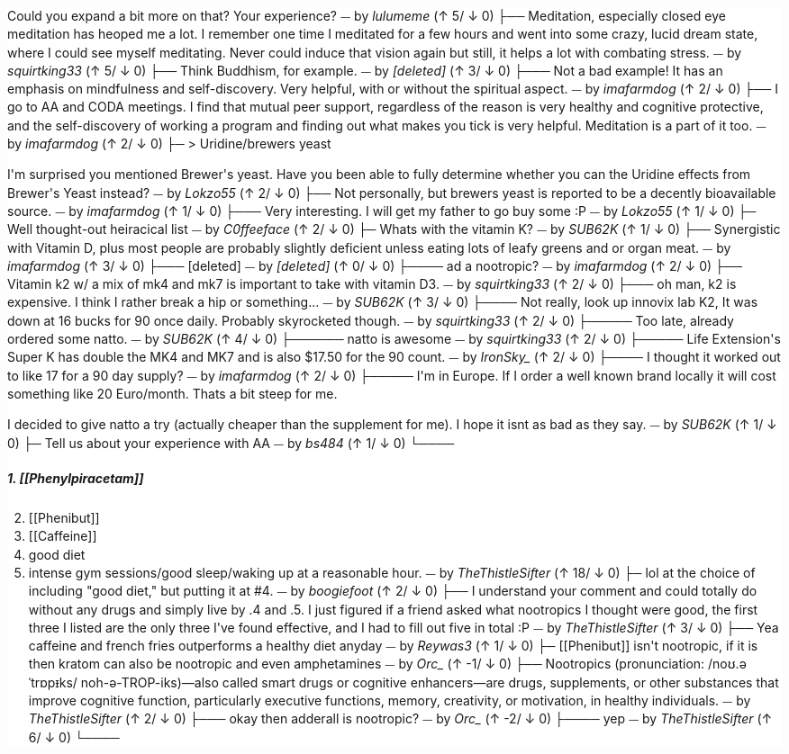Could you expand a bit more on that? Your experience?
 ⏤ by *lulumeme* (↑ 5/ ↓ 0)
├── Meditation, especially closed eye meditation has heoped me a lot. I remember one time I meditated for a few hours and went into some crazy, lucid dream state, where I could see myself meditating. Never could induce that vision again but still, it helps a lot with combating stress. ⏤ by *squirtking33* (↑ 5/ ↓ 0)
├── Think Buddhism, for example. ⏤ by *[deleted]* (↑ 3/ ↓ 0)
├─── Not a bad example! It has an emphasis on mindfulness and self-discovery. Very helpful, with or without the spiritual aspect. ⏤ by *imafarmdog* (↑ 2/ ↓ 0)
├── I go to AA and CODA meetings. I find that mutual peer support, regardless of the reason is very healthy and cognitive protective, and the self-discovery of working a program and finding out what makes you tick is very helpful. Meditation is a part of it too. ⏤ by *imafarmdog* (↑ 2/ ↓ 0)
├─ > Uridine/brewers yeast

I'm surprised you mentioned Brewer's yeast. Have you been able to fully determine whether you can the Uridine effects from Brewer's Yeast instead? ⏤ by *Lokzo55* (↑ 2/ ↓ 0)
├── Not personally, but brewers yeast is reported to be a decently bioavailable source.  ⏤ by *imafarmdog* (↑ 1/ ↓ 0)
├─── Very interesting. I will get my father to go buy some :P  ⏤ by *Lokzo55* (↑ 1/ ↓ 0)
├─ Well thought-out heiracical list ⏤ by *C0ffeeface* (↑ 2/ ↓ 0)
├─ Whats with the vitamin K? ⏤ by *SUB62K* (↑ 1/ ↓ 0)
├── Synergistic with Vitamin D, plus most people are probably slightly deficient unless eating lots of leafy greens and or organ meat. ⏤ by *imafarmdog* (↑ 3/ ↓ 0)
├─── [deleted] ⏤ by *[deleted]* (↑ 0/ ↓ 0)
├──── ad a nootropic? ⏤ by *imafarmdog* (↑ 2/ ↓ 0)
├── Vitamin k2 w/ a mix of mk4 and mk7 is important to take with vitamin D3.  ⏤ by *squirtking33* (↑ 2/ ↓ 0)
├─── oh man, k2 is expensive. I think I rather break a hip or something... ⏤ by *SUB62K* (↑ 3/ ↓ 0)
├──── Not really, look up innovix lab K2, It was down at 16 bucks for 90 once daily. Probably skyrocketed though. ⏤ by *squirtking33* (↑ 2/ ↓ 0)
├───── Too late, already ordered some natto. ⏤ by *SUB62K* (↑ 4/ ↓ 0)
├────── natto is awesome ⏤ by *squirtking33* (↑ 2/ ↓ 0)
├───── Life Extension's Super K has double the MK4 and MK7 and is also $17.50 for the 90 count. ⏤ by *IronSky_* (↑ 2/ ↓ 0)
├──── I thought it worked out to like 17 for a 90 day supply? ⏤ by *imafarmdog* (↑ 2/ ↓ 0)
├───── I'm in Europe. If I order a well known brand locally it will cost something like 20 Euro/month. Thats a bit steep for me.

I decided to give natto a try (actually cheaper than the supplement for me). I hope it isnt as bad as they say. ⏤ by *SUB62K* (↑ 1/ ↓ 0)
├─ Tell us about your experience with AA ⏤ by *bs484* (↑ 1/ ↓ 0)
└────

##### 1. [[Phenylpiracetam]]
2. [[Phenibut]]
3. [[Caffeine]]
4. good diet
5. intense gym sessions/good sleep/waking up at a reasonable hour. ⏤ by *TheThistleSifter* (↑ 18/ ↓ 0)
├─ lol at the choice of including "good diet," but putting it at #4.  ⏤ by *boogiefoot* (↑ 2/ ↓ 0)
├── I understand your comment and could totally do without any drugs and simply live by .4 and .5. 
I just figured if a friend asked what nootropics I thought were good, the first three I listed are the only three I've found effective, and I had to fill out five in total :P ⏤ by *TheThistleSifter* (↑ 3/ ↓ 0)
├── Yea caffeine and french fries outperforms a healthy diet anyday ⏤ by *Reywas3* (↑ 1/ ↓ 0)
├─ [[Phenibut]] isn't nootropic, if it is then kratom can also be nootropic and even amphetamines ⏤ by *Orc_* (↑ -1/ ↓ 0)
├── Nootropics (pronunciation: /noʊ.əˈtrɒpᵻks/ noh-ə-TROP-iks)—also called smart drugs or cognitive enhancers—are drugs, supplements, or other substances that improve cognitive function, particularly executive functions, memory, creativity, or motivation, in healthy individuals. ⏤ by *TheThistleSifter* (↑ 2/ ↓ 0)
├─── okay then adderall is nootropic? ⏤ by *Orc_* (↑ -2/ ↓ 0)
├──── yep ⏤ by *TheThistleSifter* (↑ 6/ ↓ 0)
└────

